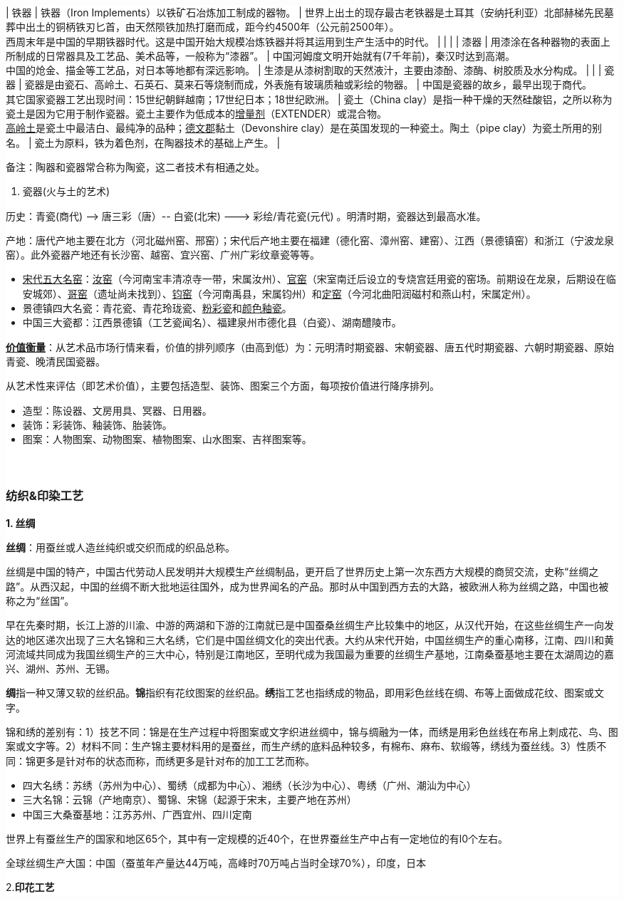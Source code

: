 | 铁器  | 铁器（Iron Implements）以铁矿石冶炼加工制成的器物。                                                                                          | 世界上出土的现存最古老铁器是土耳其（安纳托利亚）北部赫梯先民墓葬中出土的铜柄铁刃匕首，由天然陨铁加热打磨而成，距今约4500年（公元前2500年）。<br>西周末年是中国的早期铁器时代。这是中国开始大规模冶炼铁器并将其运用到生产生活中的时代。                                                     |                                                                                                                                                                                                                                                                                                                                                                      |                                                                                                                                                                                                     |
| 漆器  | 用漆涂在各种器物的表面上所制成的日常器具及工艺品、美术品等，一般称为“漆器”。                                                                                    | 中国河姆度文明开始就有(7千年前)，秦汉时达到高潮。<br>中国的炝金、描金等工艺品，对日本等地都有深远影响。                                                                                                                       | 生漆是从漆树割取的天然液汁，主要由漆酚、漆酶、树胶质及水分构成。                                                                                                                                                                                                                                                                                                                                     |                                                                                                                                                                                                     |
| 瓷器  | 瓷器是由瓷石、高岭土、石英石、莫来石等烧制而成，外表施有玻璃质釉或彩绘的物器。                                                                                    | 中国是瓷器的故乡，最早出现于商代。<br/>其它国家瓷器工艺出现时间：15世纪朝鲜越南；17世纪日本；18世纪欧洲。                                                                                                                    | 瓷土（China clay）是指一种干燥的天然硅酸铝，之所以称为瓷土是因为它用于制作瓷器。瓷土主要作为低成本的[增量剂](https://baike.baidu.com/item/增量剂/1952981?fromModule=lemma_inlink)（EXTENDER）或混合物。<br/>[高岭土](https://baike.baidu.com/item/高岭土/4219537?fromModule=lemma_inlink)是瓷土中最洁白、最纯净的品种；[德文郡](https://baike.baidu.com/item/德文郡/8130468?fromModule=lemma_inlink)黏土（Devonshire clay）是在英国发现的一种瓷土。陶土（pipe clay）为瓷土所用的别名。 | 瓷土为原料，铁为着色剂，在陶器技术的基础上产生。                                                                                                                                                                            |

备注：陶器和瓷器常合称为陶瓷，这二者技术有相通之处。

1. 瓷器(火与土的艺术)

历史：青瓷(商代) --> 唐三彩（唐）-- 白瓷(北宋) ---> 彩绘/青花瓷(元代) 。明清时期，瓷器达到最高水准。

产地：唐代产地主要在北方（河北磁州窑、邢窑）；宋代后产地主要在福建（德化窑、漳州窑、建窑）、江西（景德镇窑）和浙江（宁波龙泉窑）。此外瓷器产地还有长沙窑、越窑、宜兴窑、广州广彩纹章瓷等等。

* [宋代五大名窑](https://baike.baidu.com/item/宋代五大名窑?fromModule=lemma_inlink)：[汝窑](https://baike.baidu.com/item/汝窑?fromModule=lemma_inlink)（今河南宝丰清凉寺一带，宋属汝州）、[官窑](https://baike.baidu.com/item/官窑?fromModule=lemma_inlink)（宋室南迁后设立的专烧宫廷用瓷的窑场。前期设在龙泉，后期设在临安城郊）、[哥窑](https://baike.baidu.com/item/哥窑?fromModule=lemma_inlink)（遗址尚未找到）、[钧窑](https://baike.baidu.com/item/钧窑?fromModule=lemma_inlink)（今河南禹县，宋属钧州）和[定窑](https://baike.baidu.com/item/定窑?fromModule=lemma_inlink)（今河北曲阳润磁村和燕山村，宋属定州）。
* 景德镇四大名瓷：青花瓷、青花玲珑瓷、[粉彩瓷](https://baike.baidu.com/item/粉彩瓷?fromModule=lemma_inlink)和[颜色釉瓷](https://baike.baidu.com/item/颜色釉瓷?fromModule=lemma_inlink)。
* 中国三大瓷都：江西景德镇（工艺瓷闻名）、福建泉州市德化县（白瓷）、湖南醴陵市。

<u>**价值衡量**</u>：从艺术品市场行情来看，价值的排列顺序（由高到低）为：元明清时期瓷器、宋朝瓷器、唐五代时期瓷器、六朝时期瓷器、原始青瓷、晚清民国瓷器。

从艺术性来评估（即艺术价值），主要包括造型、装饰、图案三个方面，每项按价值进行降序排列。

* 造型：陈设器、文房用具、冥器、日用器。
* 装饰：彩装饰、釉装饰、胎装饰。
* 图案：人物图案、动物图案、植物图案、山水图案、吉祥图案等。

<br>

### 纺织&印染工艺

**1. 丝绸**

**丝绸**：用蚕丝或人造丝纯织或交织而成的织品总称。

丝绸是中国的特产，中国古代劳动人民发明并大规模生产丝绸制品，更开启了世界历史上第一次东西方大规模的商贸交流，史称“丝绸之路”。从西汉起，中国的丝绸不断大批地运往国外，成为世界闻名的产品。那时从中国到西方去的大路，被欧洲人称为丝绸之路，中国也被称之为“丝国”。

早在先秦时期，长江上游的川渝、中游的两湖和下游的江南就已是中国蚕桑丝绸生产比较集中的地区，从汉代开始，在这些丝绸生产一向发达的地区递次出现了三大名锦和三大名绣，它们是中国丝绸文化的突出代表。大约从宋代开始，中国丝绸生产的重心南移，江南、四川和黄河流域共同成为我国丝绸生产的三大中心，特别是江南地区，至明代成为我国最为重要的丝绸生产基地，江南桑蚕基地主要在太湖周边的嘉兴、湖州、苏州、无锡。

**绸**指一种又薄又软的丝织品。**锦**指织有花纹图案的丝织品。**绣**指工艺也指绣成的物品，即用彩色丝线在绸、布等上面做成花纹、图案或文字。

锦和绣的差别有：1）技艺不同：锦是在生产过程中将图案或文字织进丝绸中，锦与绸融为一体，而绣是用彩色丝线在布帛上刺成花、鸟、图案或文字等。2）材料不同：生产锦主要材料用的是蚕丝，而生产绣的底料品种较多，有棉布、麻布、软缎等，绣线为蚕丝线。3）性质不同：锦更多是针对布的状态而称，而绣更多是针对布的加工工艺而称。

* 四大名绣：苏绣（苏州为中心）、蜀绣（成都为中心）、湘绣（长沙为中心）、粤绣（广州、潮汕为中心）
* 三大名锦：云锦（产地南京）、蜀锦、宋锦（起源于宋末，主要产地在苏州）
* 中国三大桑蚕基地：江苏苏州、广西宜州、四川定南

世界上有蚕丝生产的国家和地区65个，其中有一定规模的近40个，在世界蚕丝生产中占有一定地位的有l0个左右。

全球丝绸生产大国：中国（蚕茧年产量达44万吨，高峰时70万吨占当时全球70%），印度，日本

2.**印花工艺**
